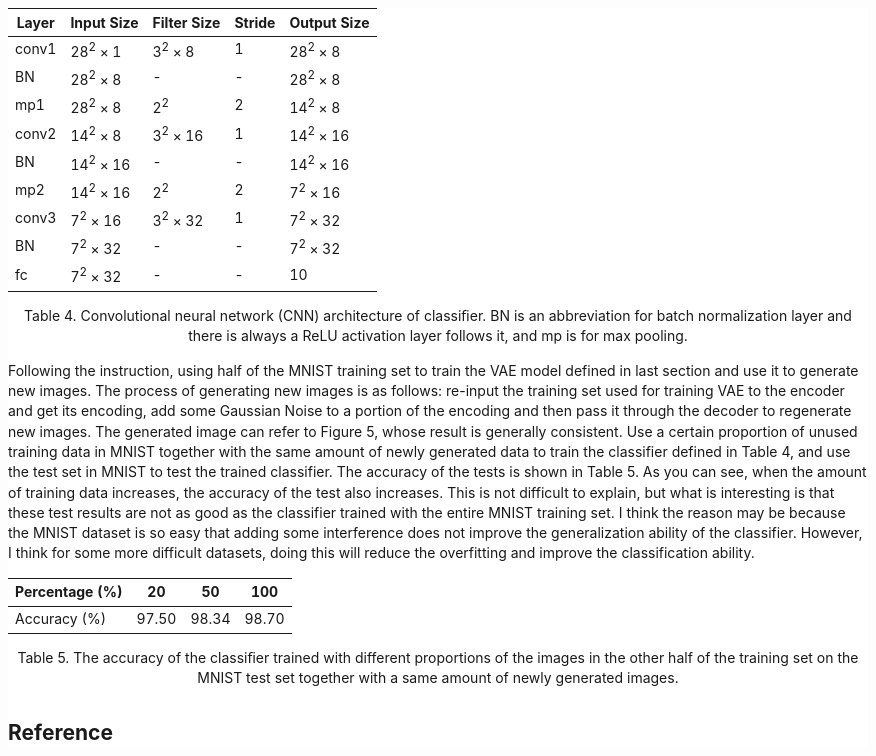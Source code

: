 | **Layer** | **Input Size** | **Filter Size** | **Stride** | **Output Size** |
|-----------|----------------|-----------------|------------|-----------------|
| conv1     | $28^2\times1$  | $3^2\times8$    | 1          | $28^2\times8$   |
| BN        | $28^2\times8$  | -               | -          | $28^2\times8$   |
| mp1       | $28^2\times8$  | $2^2$           | 2          | $14^2\times8$   |
| conv2     | $14^2\times8$  | $3^2\times16$   | 1          | $14^2\times16$  |
| BN        | $14^2\times16$ | -               | -          | $14^2\times16$  |
| mp2       | $14^2\times16$ | $2^2$           | 2          | $7^2\times16$   |
| conv3     | $7^2\times16$  | $3^2\times32$   | 1          | $7^2\times32$   |
| BN        | $7^2\times32$  | -               | -          | $7^2\times32$   |
| fc        | $7^2\times32$  | -               | -          | $10$            |

<center>Table 4. Convolutional neural network (CNN) architecture of classiﬁer. BN is an abbreviation for batch normalization layer and there is always a ReLU activation layer follows it, and mp is for max pooling.</center>

Following the instruction, using half of the MNIST training set to train the VAE model defined in last section and use it to generate new images. The process of generating new images is as follows: re-input the training set used for training VAE to the encoder and get its encoding, add some Gaussian Noise to a portion of the encoding and then pass it through the decoder to regenerate new images. The generated image can refer to Figure 5, whose result is generally consistent. Use a certain proportion of unused training data in MNIST together with the same amount of newly generated data to train the classifier defined in Table 4, and use the test set in MNIST to test the trained classifier. The accuracy of the tests is shown in Table 5. As you can see, when the amount of training data increases, the accuracy of the test also increases. This is not difficult to explain, but what is interesting is that these test results are not as good as the classifier trained with the entire MNIST training set. I think the reason may be because the MNIST dataset is so easy that adding some interference does not improve the generalization ability of the classifier. However, I think for some more difficult datasets, doing this will reduce the overfitting and improve the classification ability.

| **Percentage (%)** | **20** | **50** | **100** |
|---------------------|--------|--------|---------|
| Accuracy (%)       | 97.50  | 98.34  | 98.70   |

<center>Table 5. The accuracy of the classiﬁer trained with different proportions of the images in the other half of the training set on the MNIST test set together with a same amount of newly generated images.</center>

## Reference

[^1]: Joseph Rocca: Understanding Variational Autoen-coders (VAEs). [Link](https://towardsdatascience.com/understanding-variational-autoencoders-vaes-f70510919f73)
[^2]: Larsen A B L, Sønderby S K, Larochelle H, et al. Autoencoding beyond pixels using a learned similarity metric[C]// International conference on machine learning. PMLR, 2016: 1558-1566.
[^3]: Kingma D P, Welling M. Auto-encoding variational bayes[J].// arXiv preprint arXiv:1312.6114, 2013.
[^4]: Doersch C. Tutorial on variational autoencoders[J]. //arXiv preprint arXiv:1606.05908, 2016.
[^5]: MATLAB Documentation: Train Variational Autoencoder (VAE) to Generate Images. [Link](https://www.mathworks.com/help/deeplearning/ug/train-a-variational-autoencoder-vae-to-generate-images.html)
[^6]: Berkhahn F, Keys R, Ouertani W, et al. Augmenting Variational Autoencoders with Sparse Labels: A Unified Framework for Unsupervised, Semi-(un) supervised, and Supervised Learning[J].// arXiv preprint arXiv:1908.03015, 2019.

